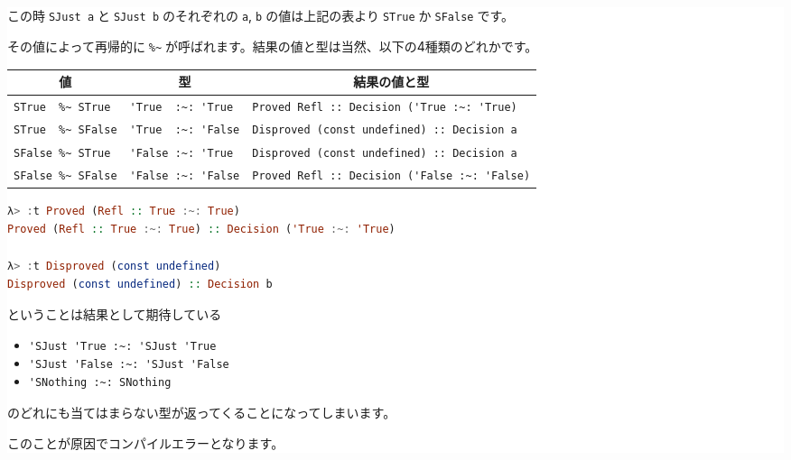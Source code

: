 この時 `SJust a` と `SJust b` のそれぞれの `a`, `b` の値は上記の表より `STrue` か `SFalse` です。

その値によって再帰的に `%~` が呼ばれます。結果の値と型は当然、以下の4種類のどれかです。

値 | 型 | 結果の値と型
----|-----|------
`STrue  %~ STrue`  | `'True  :~: 'True`  | `Proved Refl :: Decision ('True :~: 'True)`
`STrue  %~ SFalse` | `'True  :~: 'False` | `Disproved (const undefined) :: Decision a`
`SFalse %~ STrue`  | `'False :~: 'True`  | `Disproved (const undefined) :: Decision a`
`SFalse %~ SFalse` | `'False :~: 'False` | `Proved Refl :: Decision ('False :~: 'False)`

```hs
λ> :t Proved (Refl :: True :~: True)
Proved (Refl :: True :~: True) :: Decision ('True :~: 'True)

λ> :t Disproved (const undefined)
Disproved (const undefined) :: Decision b
```

ということは結果として期待している

- `'SJust 'True :~: 'SJust 'True`
- `'SJust 'False :~: 'SJust 'False`
- `'SNothing :~: SNothing`

のどれにも当てはまらない型が返ってくることになってしまいます。

このことが原因でコンパイルエラーとなります。
